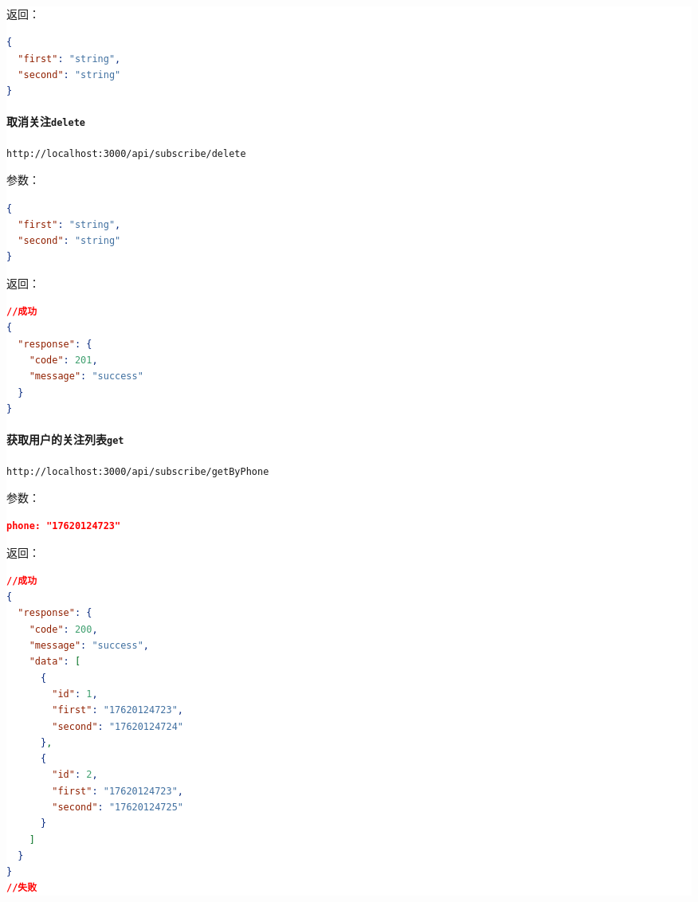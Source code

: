 返回：

```json
{
  "first": "string",
  "second": "string"
}
```

#### 取消关注`delete`

```
http://localhost:3000/api/subscribe/delete
```

参数：

```json
{
  "first": "string",
  "second": "string"
}
```

返回：

```json
//成功
{
  "response": {
    "code": 201,
    "message": "success"
  }
}
```

#### 获取用户的关注列表`get`

```
http://localhost:3000/api/subscribe/getByPhone
```

参数：

```json
phone: "17620124723"
```

返回：

```json
//成功
{
  "response": {
    "code": 200,
    "message": "success",
    "data": [
      {
        "id": 1,
        "first": "17620124723",
        "second": "17620124724"
      },
      {
        "id": 2,
        "first": "17620124723",
        "second": "17620124725"
      }
    ]
  }
}
//失败
```